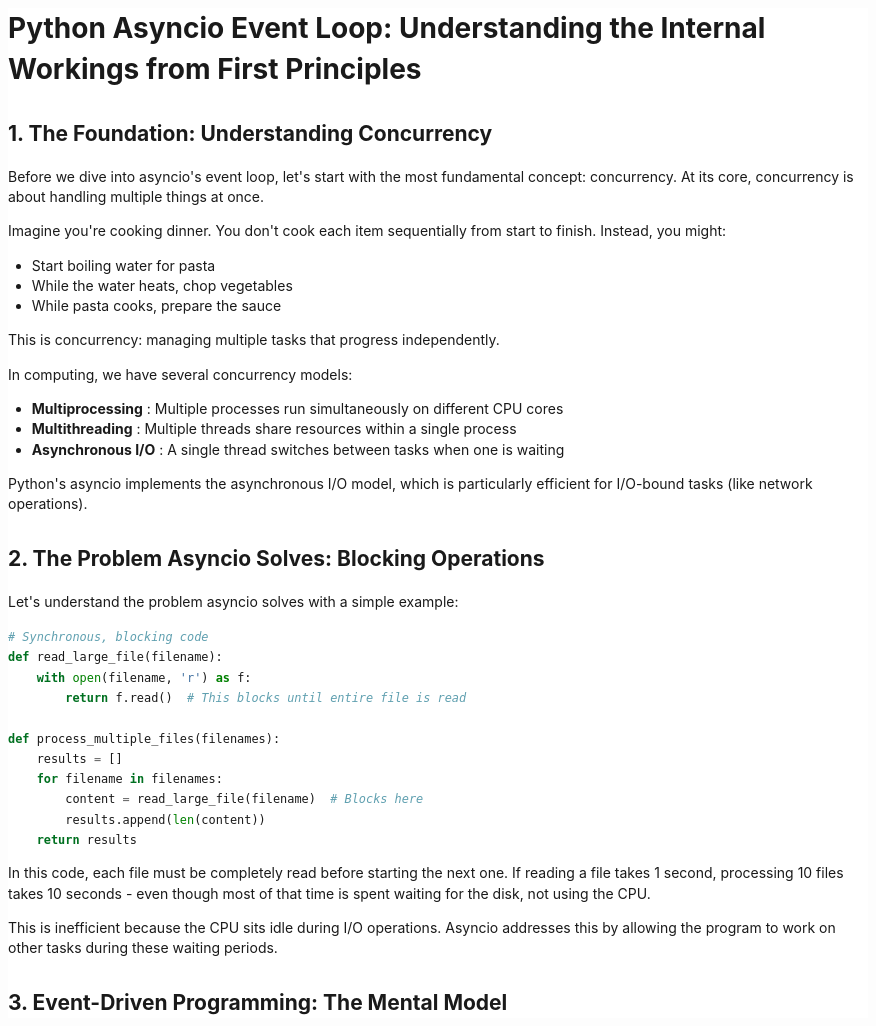 # Python Asyncio Event Loop: Understanding the Internal Workings from First Principles

## 1. The Foundation: Understanding Concurrency

Before we dive into asyncio's event loop, let's start with the most fundamental concept: concurrency. At its core, concurrency is about handling multiple things at once.

Imagine you're cooking dinner. You don't cook each item sequentially from start to finish. Instead, you might:

* Start boiling water for pasta
* While the water heats, chop vegetables
* While pasta cooks, prepare the sauce

This is concurrency: managing multiple tasks that progress independently.

In computing, we have several concurrency models:

* **Multiprocessing** : Multiple processes run simultaneously on different CPU cores
* **Multithreading** : Multiple threads share resources within a single process
* **Asynchronous I/O** : A single thread switches between tasks when one is waiting

Python's asyncio implements the asynchronous I/O model, which is particularly efficient for I/O-bound tasks (like network operations).

## 2. The Problem Asyncio Solves: Blocking Operations

Let's understand the problem asyncio solves with a simple example:

```python
# Synchronous, blocking code
def read_large_file(filename):
    with open(filename, 'r') as f:
        return f.read()  # This blocks until entire file is read

def process_multiple_files(filenames):
    results = []
    for filename in filenames:
        content = read_large_file(filename)  # Blocks here
        results.append(len(content))
    return results
```

In this code, each file must be completely read before starting the next one. If reading a file takes 1 second, processing 10 files takes 10 seconds - even though most of that time is spent waiting for the disk, not using the CPU.

This is inefficient because the CPU sits idle during I/O operations. Asyncio addresses this by allowing the program to work on other tasks during these waiting periods.

## 3. Event-Driven Programming: The Mental Model
